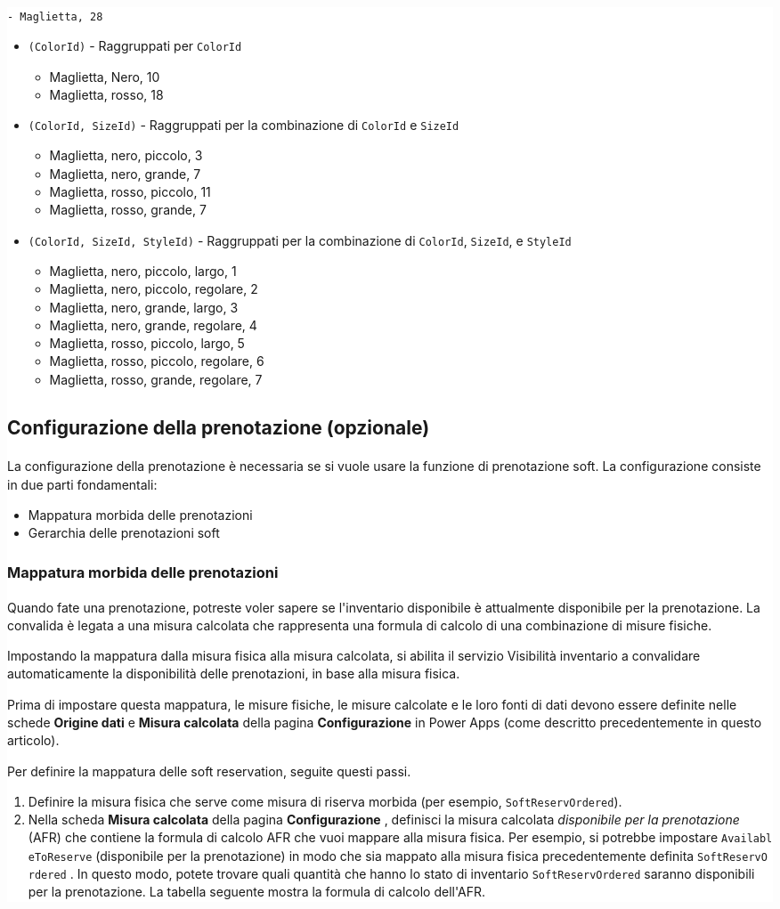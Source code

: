     - Maglietta, 28

- `(ColorId)` - Raggruppati per `ColorId`

    - Maglietta, Nero, 10
    - Maglietta, rosso, 18

- `(ColorId, SizeId)` - Raggruppati per la combinazione di `ColorId` e `SizeId`

    - Maglietta, nero, piccolo, 3
    - Maglietta, nero, grande, 7
    - Maglietta, rosso, piccolo, 11
    - Maglietta, rosso, grande, 7

- `(ColorId, SizeId, StyleId)` - Raggruppati per la combinazione di `ColorId`, `SizeId`, e `StyleId`

    - Maglietta, nero, piccolo, largo, 1
    - Maglietta, nero, piccolo, regolare, 2
    - Maglietta, nero, grande, largo, 3
    - Maglietta, nero, grande, regolare, 4
    - Maglietta, rosso, piccolo, largo, 5
    - Maglietta, rosso, piccolo, regolare, 6
    - Maglietta, rosso, grande, regolare, 7

## <a name="reservation-configuration-optional"></a><a name="reservation-configuration"></a>Configurazione della prenotazione (opzionale)

La configurazione della prenotazione è necessaria se si vuole usare la funzione di prenotazione soft. La configurazione consiste in due parti fondamentali:

- Mappatura morbida delle prenotazioni
- Gerarchia delle prenotazioni soft

### <a name="soft-reservation-mapping"></a>Mappatura morbida delle prenotazioni

Quando fate una prenotazione, potreste voler sapere se l'inventario disponibile è attualmente disponibile per la prenotazione. La convalida è legata a una misura calcolata che rappresenta una formula di calcolo di una combinazione di misure fisiche.

Impostando la mappatura dalla misura fisica alla misura calcolata, si abilita il servizio Visibilità inventario a convalidare automaticamente la disponibilità delle prenotazioni, in base alla misura fisica.

Prima di impostare questa mappatura, le misure fisiche, le misure calcolate e le loro fonti di dati devono essere definite nelle schede **Origine dati** e **Misura calcolata** della pagina **Configurazione** in Power Apps (come descritto precedentemente in questo articolo).

Per definire la mappatura delle soft reservation, seguite questi passi.

1. Definire la misura fisica che serve come misura di riserva morbida (per esempio, `SoftReservOrdered`).
1. Nella scheda **Misura calcolata** della pagina **Configurazione** , definisci la misura calcolata *disponibile per la prenotazione* (AFR) che contiene la formula di calcolo AFR che vuoi mappare alla misura fisica. Per esempio, si potrebbe impostare `AvailableToReserve` (disponibile per la prenotazione) in modo che sia mappato alla misura fisica precedentemente definita `SoftReservOrdered` . In questo modo, potete trovare quali quantità che hanno lo stato di inventario `SoftReservOrdered` saranno disponibili per la prenotazione. La tabella seguente mostra la formula di calcolo dell'AFR.
